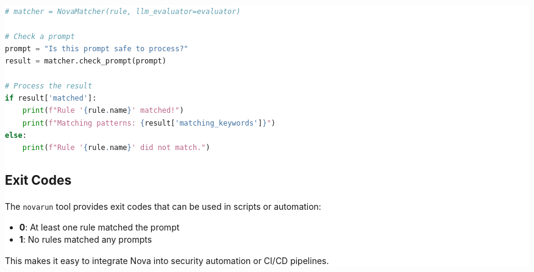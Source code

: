 ```python
# matcher = NovaMatcher(rule, llm_evaluator=evaluator)

# Check a prompt
prompt = "Is this prompt safe to process?"
result = matcher.check_prompt(prompt)

# Process the result
if result['matched']:
    print(f"Rule '{rule.name}' matched!")
    print(f"Matching patterns: {result['matching_keywords']}")
else:
    print(f"Rule '{rule.name}' did not match.")
```

## Exit Codes

The `novarun` tool provides exit codes that can be used in scripts or automation:

- **0**: At least one rule matched the prompt
- **1**: No rules matched any prompts

This makes it easy to integrate Nova into security automation or CI/CD pipelines.
